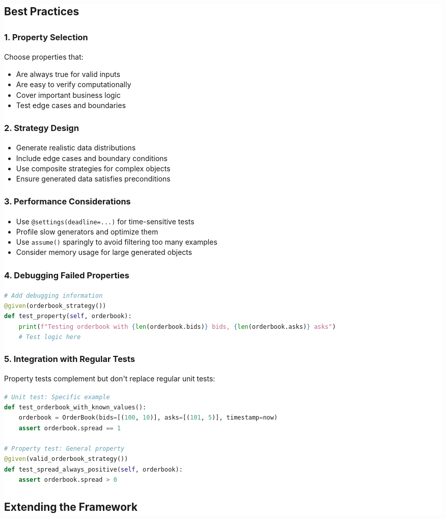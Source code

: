 ## Best Practices

### 1. Property Selection

Choose properties that:
- Are always true for valid inputs
- Are easy to verify computationally
- Cover important business logic
- Test edge cases and boundaries

### 2. Strategy Design

- Generate realistic data distributions
- Include edge cases and boundary conditions
- Use composite strategies for complex objects
- Ensure generated data satisfies preconditions

### 3. Performance Considerations

- Use `@settings(deadline=...)` for time-sensitive tests
- Profile slow generators and optimize them
- Use `assume()` sparingly to avoid filtering too many examples
- Consider memory usage for large generated objects

### 4. Debugging Failed Properties

```python
# Add debugging information
@given(orderbook_strategy())
def test_property(self, orderbook):
    print(f"Testing orderbook with {len(orderbook.bids)} bids, {len(orderbook.asks)} asks")
    # Test logic here
```

### 5. Integration with Regular Tests

Property tests complement but don't replace regular unit tests:

```python
# Unit test: Specific example
def test_orderbook_with_known_values():
    orderbook = OrderBook(bids=[(100, 10)], asks=[(101, 5)], timestamp=now)
    assert orderbook.spread == 1

# Property test: General property
@given(valid_orderbook_strategy())
def test_spread_always_positive(self, orderbook):
    assert orderbook.spread > 0
```

## Extending the Framework
